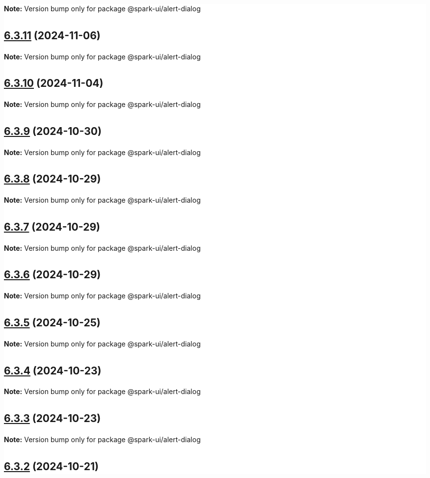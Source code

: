 **Note:** Version bump only for package @spark-ui/alert-dialog

## [6.3.11](https://github.com/leboncoin/spark-web/compare/v6.3.10...v6.3.11) (2024-11-06)

**Note:** Version bump only for package @spark-ui/alert-dialog

## [6.3.10](https://github.com/leboncoin/spark-web/compare/v6.3.9...v6.3.10) (2024-11-04)

**Note:** Version bump only for package @spark-ui/alert-dialog

## [6.3.9](https://github.com/leboncoin/spark-web/compare/v6.3.8...v6.3.9) (2024-10-30)

**Note:** Version bump only for package @spark-ui/alert-dialog

## [6.3.8](https://github.com/leboncoin/spark-web/compare/v6.3.7...v6.3.8) (2024-10-29)

**Note:** Version bump only for package @spark-ui/alert-dialog

## [6.3.7](https://github.com/leboncoin/spark-web/compare/v6.3.6...v6.3.7) (2024-10-29)

**Note:** Version bump only for package @spark-ui/alert-dialog

## [6.3.6](https://github.com/leboncoin/spark-web/compare/v6.3.5...v6.3.6) (2024-10-29)

**Note:** Version bump only for package @spark-ui/alert-dialog

## [6.3.5](https://github.com/leboncoin/spark-web/compare/v6.3.4...v6.3.5) (2024-10-25)

**Note:** Version bump only for package @spark-ui/alert-dialog

## [6.3.4](https://github.com/leboncoin/spark-web/compare/v6.3.3...v6.3.4) (2024-10-23)

**Note:** Version bump only for package @spark-ui/alert-dialog

## [6.3.3](https://github.com/leboncoin/spark-web/compare/v6.3.2...v6.3.3) (2024-10-23)

**Note:** Version bump only for package @spark-ui/alert-dialog

## [6.3.2](https://github.com/leboncoin/spark-web/compare/v6.3.1...v6.3.2) (2024-10-21)
